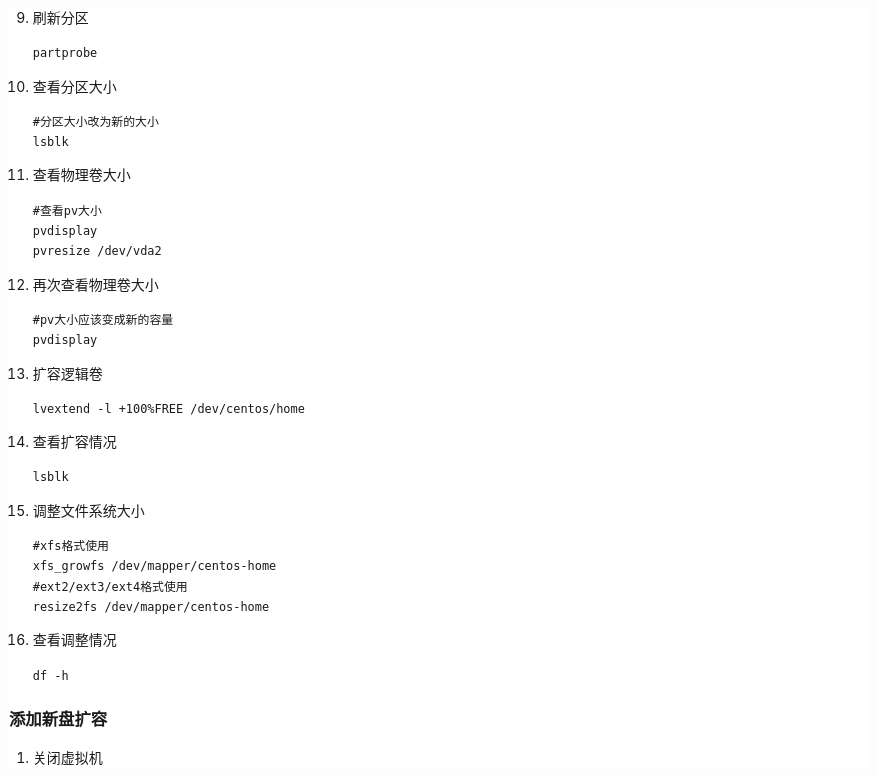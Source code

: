 9. 刷新分区

   ```shell
   partprobe
   ```

10. 查看分区大小

    ```shell
    #分区大小改为新的大小
    lsblk
    ```

11. 查看物理卷大小

    ```shell
    #查看pv大小
    pvdisplay
    pvresize /dev/vda2
    ```

12. 再次查看物理卷大小

    ```shell
    #pv大小应该变成新的容量
    pvdisplay
    ```

13. 扩容逻辑卷

    ```shell
    lvextend -l +100%FREE /dev/centos/home
    ```

14. 查看扩容情况

    ```shell
    lsblk
    ```

15. 调整文件系统大小

    ```shell
    #xfs格式使用
    xfs_growfs /dev/mapper/centos-home
    #ext2/ext3/ext4格式使用
    resize2fs /dev/mapper/centos-home
    ```

16. 查看调整情况

    ```shell
    df -h
    ```


### 添加新盘扩容

1. 关闭虚拟机
